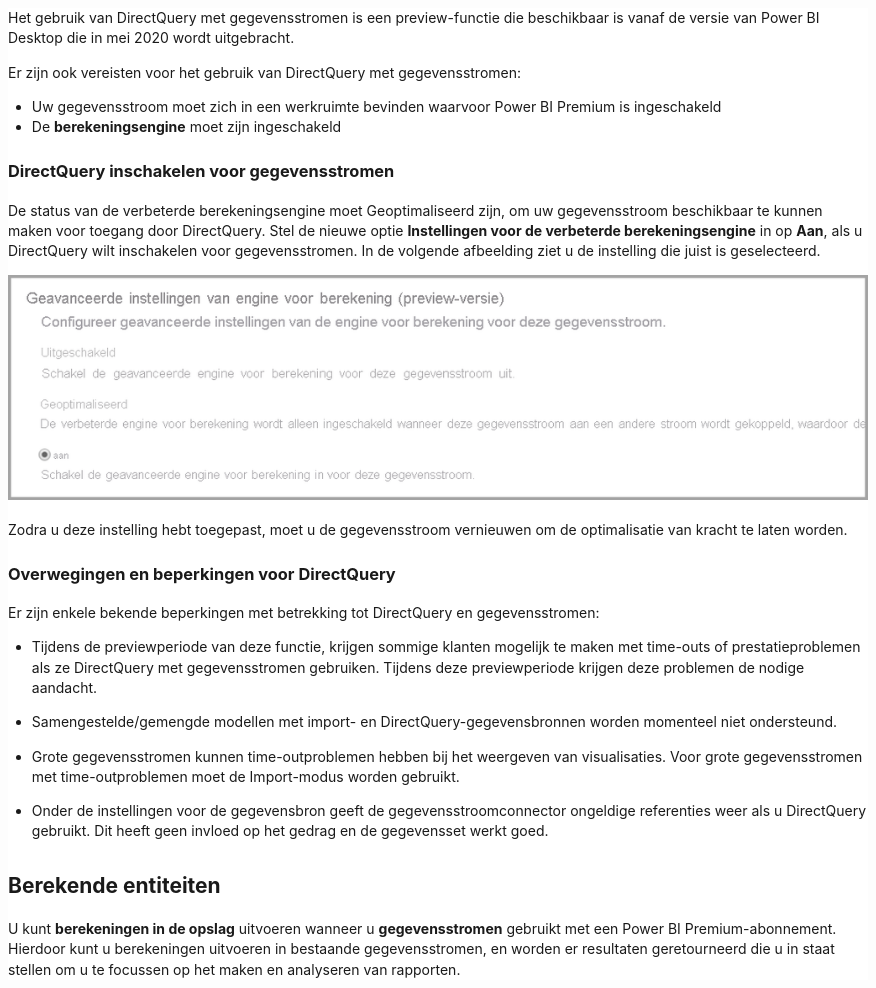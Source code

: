 Het gebruik van DirectQuery met gegevensstromen is een preview-functie die beschikbaar is vanaf de versie van Power BI Desktop die in mei 2020 wordt uitgebracht. 

Er zijn ook vereisten voor het gebruik van DirectQuery met gegevensstromen:

* Uw gegevensstroom moet zich in een werkruimte bevinden waarvoor Power BI Premium is ingeschakeld
* De **berekeningsengine** moet zijn ingeschakeld

### <a name="enable-directquery-for-dataflows"></a>DirectQuery inschakelen voor gegevensstromen

De status van de verbeterde berekeningsengine moet Geoptimaliseerd zijn, om uw gegevensstroom beschikbaar te kunnen maken voor toegang door DirectQuery. Stel de nieuwe optie **Instellingen voor de verbeterde berekeningsengine** in op **Aan**, als u DirectQuery wilt inschakelen voor gegevensstromen. In de volgende afbeelding ziet u de instelling die juist is geselecteerd.

![Gedetailleerde controle voor DirectQuery](media/dataflows-premium-features/compute-engine-granular-control.png)

Zodra u deze instelling hebt toegepast, moet u de gegevensstroom vernieuwen om de optimalisatie van kracht te laten worden.

### <a name="considerations-and-limitations-for-directquery"></a>Overwegingen en beperkingen voor DirectQuery

Er zijn enkele bekende beperkingen met betrekking tot DirectQuery en gegevensstromen:

* Tijdens de previewperiode van deze functie, krijgen sommige klanten mogelijk te maken met time-outs of prestatieproblemen als ze DirectQuery met gegevensstromen gebruiken. Tijdens deze previewperiode krijgen deze problemen de nodige aandacht.

* Samengestelde/gemengde modellen met import- en DirectQuery-gegevensbronnen worden momenteel niet ondersteund.

* Grote gegevensstromen kunnen time-outproblemen hebben bij het weergeven van visualisaties. Voor grote gegevensstromen met time-outproblemen moet de Import-modus worden gebruikt.

* Onder de instellingen voor de gegevensbron geeft de gegevensstroomconnector ongeldige referenties weer als u DirectQuery gebruikt. Dit heeft geen invloed op het gedrag en de gegevensset werkt goed. 

## <a name="computed-entities"></a>Berekende entiteiten

U kunt **berekeningen in de opslag** uitvoeren wanneer u **gegevensstromen** gebruikt met een Power BI Premium-abonnement. Hierdoor kunt u berekeningen uitvoeren in bestaande gegevensstromen, en worden er resultaten geretourneerd die u in staat stellen om u te focussen op het maken en analyseren van rapporten.
